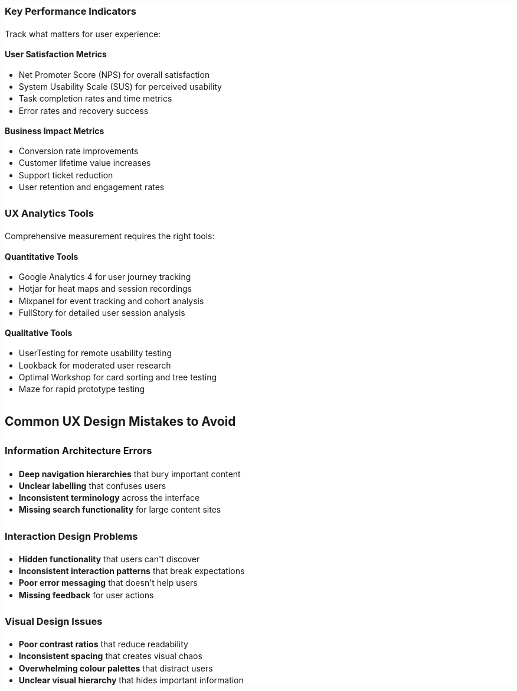 ### Key Performance Indicators

Track what matters for user experience:

**User Satisfaction Metrics**
- Net Promoter Score (NPS) for overall satisfaction
- System Usability Scale (SUS) for perceived usability
- Task completion rates and time metrics
- Error rates and recovery success

**Business Impact Metrics**
- Conversion rate improvements
- Customer lifetime value increases
- Support ticket reduction
- User retention and engagement rates

### UX Analytics Tools

Comprehensive measurement requires the right tools:

**Quantitative Tools**
- Google Analytics 4 for user journey tracking
- Hotjar for heat maps and session recordings
- Mixpanel for event tracking and cohort analysis
- FullStory for detailed user session analysis

**Qualitative Tools**
- UserTesting for remote usability testing
- Lookback for moderated user research
- Optimal Workshop for card sorting and tree testing
- Maze for rapid prototype testing

## Common UX Design Mistakes to Avoid

### Information Architecture Errors

- **Deep navigation hierarchies** that bury important content
- **Unclear labelling** that confuses users
- **Inconsistent terminology** across the interface
- **Missing search functionality** for large content sites

### Interaction Design Problems

- **Hidden functionality** that users can't discover
- **Inconsistent interaction patterns** that break expectations
- **Poor error messaging** that doesn't help users
- **Missing feedback** for user actions

### Visual Design Issues

- **Poor contrast ratios** that reduce readability
- **Inconsistent spacing** that creates visual chaos
- **Overwhelming colour palettes** that distract users
- **Unclear visual hierarchy** that hides important information

